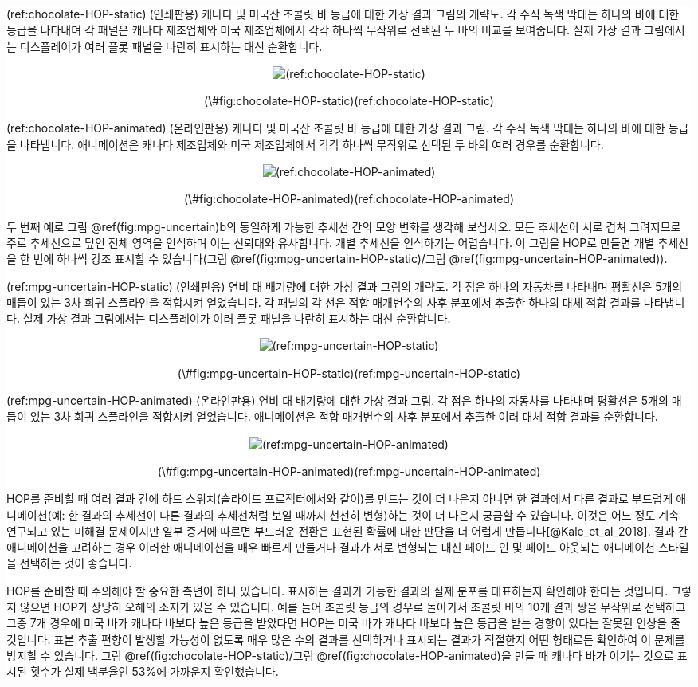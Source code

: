 (ref:chocolate-HOP-static) (인쇄판용) 캐나다 및 미국산 초콜릿 바 등급에 대한 가상 결과 그림의 개략도. 각 수직 녹색 막대는 하나의 바에 대한 등급을 나타내며 각 패널은 캐나다 제조업체와 미국 제조업체에서 각각 하나씩 무작위로 선택된 두 바의 비교를 보여줍니다. 실제 가상 결과 그림에서는 디스플레이가 여러 플롯 패널을 나란히 표시하는 대신 순환합니다.

<div class="figure" style="text-align: center">
<img src="visualizing_uncertainty_files/figure-html/chocolate-HOP-static-1.png" alt="(ref:chocolate-HOP-static)" width="754.285714285714" />
<p class="caption">(\#fig:chocolate-HOP-static)(ref:chocolate-HOP-static)</p>
</div>

(ref:chocolate-HOP-animated) (온라인판용) 캐나다 및 미국산 초콜릿 바 등급에 대한 가상 결과 그림. 각 수직 녹색 막대는 하나의 바에 대한 등급을 나타냅니다. 애니메이션은 캐나다 제조업체와 미국 제조업체에서 각각 하나씩 무작위로 선택된 두 바의 여러 경우를 순환합니다.

<div class="figure" style="text-align: center">
<img src="visualizing_uncertainty_files/figure-html/chocolate-HOP-animated-1.gif" alt="(ref:chocolate-HOP-animated)"  />
<p class="caption">(\#fig:chocolate-HOP-animated)(ref:chocolate-HOP-animated)</p>
</div>

두 번째 예로 그림 \@ref(fig:mpg-uncertain)b의 동일하게 가능한 추세선 간의 모양 변화를 생각해 보십시오. 모든 추세선이 서로 겹쳐 그려지므로 주로 추세선으로 덮인 전체 영역을 인식하며 이는 신뢰대와 유사합니다. 개별 추세선을 인식하기는 어렵습니다. 이 그림을 HOP로 만들면 개별 추세선을 한 번에 하나씩 강조 표시할 수 있습니다(그림 \@ref(fig:mpg-uncertain-HOP-static)/그림 \@ref(fig:mpg-uncertain-HOP-animated)).

(ref:mpg-uncertain-HOP-static) (인쇄판용) 연비 대 배기량에 대한 가상 결과 그림의 개략도. 각 점은 하나의 자동차를 나타내며 평활선은 5개의 매듭이 있는 3차 회귀 스플라인을 적합시켜 얻었습니다. 각 패널의 각 선은 적합 매개변수의 사후 분포에서 추출한 하나의 대체 적합 결과를 나타냅니다. 실제 가상 결과 그림에서는 디스플레이가 여러 플롯 패널을 나란히 표시하는 대신 순환합니다.


<div class="figure" style="text-align: center">
<img src="visualizing_uncertainty_files/figure-html/mpg-uncertain-HOP-static-1.png" alt="(ref:mpg-uncertain-HOP-static)" width="754.285714285714" />
<p class="caption">(\#fig:mpg-uncertain-HOP-static)(ref:mpg-uncertain-HOP-static)</p>
</div>

(ref:mpg-uncertain-HOP-animated) (온라인판용) 연비 대 배기량에 대한 가상 결과 그림. 각 점은 하나의 자동차를 나타내며 평활선은 5개의 매듭이 있는 3차 회귀 스플라인을 적합시켜 얻었습니다. 애니메이션은 적합 매개변수의 사후 분포에서 추출한 여러 대체 적합 결과를 순환합니다.

<div class="figure" style="text-align: center">
<img src="visualizing_uncertainty_files/figure-html/mpg-uncertain-HOP-animated-1.gif" alt="(ref:mpg-uncertain-HOP-animated)"  />
<p class="caption">(\#fig:mpg-uncertain-HOP-animated)(ref:mpg-uncertain-HOP-animated)</p>
</div>

HOP를 준비할 때 여러 결과 간에 하드 스위치(슬라이드 프로젝터에서와 같이)를 만드는 것이 더 나은지 아니면 한 결과에서 다른 결과로 부드럽게 애니메이션(예: 한 결과의 추세선이 다른 결과의 추세선처럼 보일 때까지 천천히 변형)하는 것이 더 나은지 궁금할 수 있습니다. 이것은 어느 정도 계속 연구되고 있는 미해결 문제이지만 일부 증거에 따르면 부드러운 전환은 표현된 확률에 대한 판단을 더 어렵게 만듭니다[@Kale_et_al_2018]. 결과 간 애니메이션을 고려하는 경우 이러한 애니메이션을 매우 빠르게 만들거나 결과가 서로 변형되는 대신 페이드 인 및 페이드 아웃되는 애니메이션 스타일을 선택하는 것이 좋습니다.

HOP를 준비할 때 주의해야 할 중요한 측면이 하나 있습니다. 표시하는 결과가 가능한 결과의 실제 분포를 대표하는지 확인해야 한다는 것입니다. 그렇지 않으면 HOP가 상당히 오해의 소지가 있을 수 있습니다. 예를 들어 초콜릿 등급의 경우로 돌아가서 초콜릿 바의 10개 결과 쌍을 무작위로 선택하고 그중 7개 경우에 미국 바가 캐나다 바보다 높은 등급을 받았다면 HOP는 미국 바가 캐나다 바보다 높은 등급을 받는 경향이 있다는 잘못된 인상을 줄 것입니다. 표본 추출 편향이 발생할 가능성이 없도록 매우 많은 수의 결과를 선택하거나 표시되는 결과가 적절한지 어떤 형태로든 확인하여 이 문제를 방지할 수 있습니다. 그림 \@ref(fig:chocolate-HOP-static)/그림 \@ref(fig:chocolate-HOP-animated)을 만들 때 캐나다 바가 이기는 것으로 표시된 횟수가 실제 백분율인 53%에 가까운지 확인했습니다.
